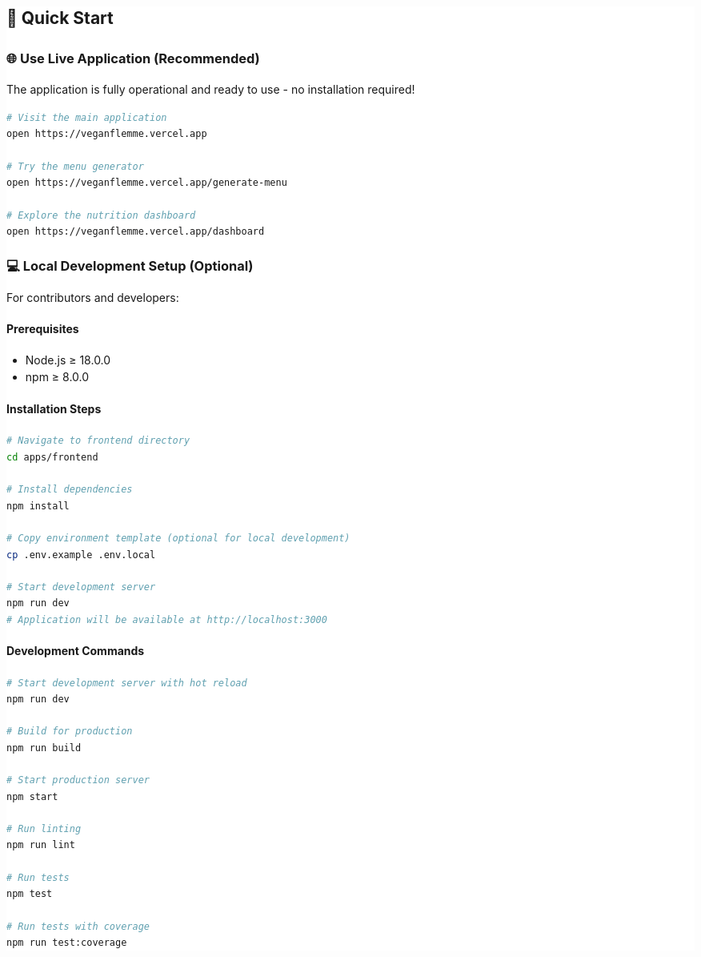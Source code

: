 ## 🚀 **Quick Start**

### 🌐 **Use Live Application (Recommended)**
The application is fully operational and ready to use - no installation required!

```bash
# Visit the main application
open https://veganflemme.vercel.app

# Try the menu generator
open https://veganflemme.vercel.app/generate-menu

# Explore the nutrition dashboard
open https://veganflemme.vercel.app/dashboard
```

### 💻 **Local Development Setup** (Optional)

For contributors and developers:

#### Prerequisites
- Node.js ≥ 18.0.0
- npm ≥ 8.0.0

#### Installation Steps
```bash
# Navigate to frontend directory
cd apps/frontend

# Install dependencies
npm install

# Copy environment template (optional for local development)
cp .env.example .env.local

# Start development server
npm run dev
# Application will be available at http://localhost:3000
```

#### Development Commands
```bash
# Start development server with hot reload
npm run dev

# Build for production
npm run build

# Start production server
npm start

# Run linting
npm run lint

# Run tests
npm test

# Run tests with coverage
npm run test:coverage
```
